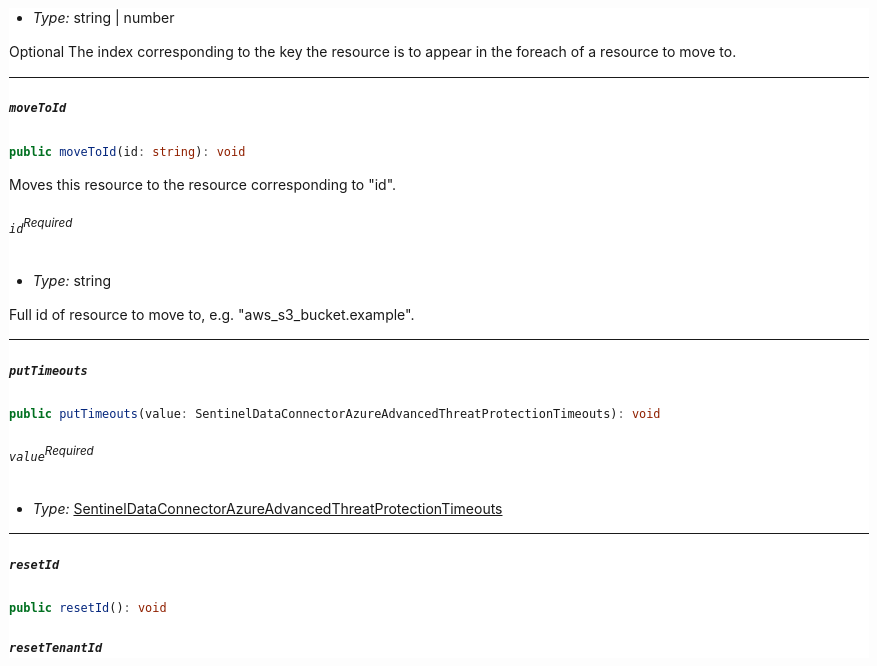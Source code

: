 - *Type:* string | number

Optional The index corresponding to the key the resource is to appear in the foreach of a resource to move to.

---

##### `moveToId` <a name="moveToId" id="@cdktf/provider-azurerm.sentinelDataConnectorAzureAdvancedThreatProtection.SentinelDataConnectorAzureAdvancedThreatProtection.moveToId"></a>

```typescript
public moveToId(id: string): void
```

Moves this resource to the resource corresponding to "id".

###### `id`<sup>Required</sup> <a name="id" id="@cdktf/provider-azurerm.sentinelDataConnectorAzureAdvancedThreatProtection.SentinelDataConnectorAzureAdvancedThreatProtection.moveToId.parameter.id"></a>

- *Type:* string

Full id of resource to move to, e.g. "aws_s3_bucket.example".

---

##### `putTimeouts` <a name="putTimeouts" id="@cdktf/provider-azurerm.sentinelDataConnectorAzureAdvancedThreatProtection.SentinelDataConnectorAzureAdvancedThreatProtection.putTimeouts"></a>

```typescript
public putTimeouts(value: SentinelDataConnectorAzureAdvancedThreatProtectionTimeouts): void
```

###### `value`<sup>Required</sup> <a name="value" id="@cdktf/provider-azurerm.sentinelDataConnectorAzureAdvancedThreatProtection.SentinelDataConnectorAzureAdvancedThreatProtection.putTimeouts.parameter.value"></a>

- *Type:* <a href="#@cdktf/provider-azurerm.sentinelDataConnectorAzureAdvancedThreatProtection.SentinelDataConnectorAzureAdvancedThreatProtectionTimeouts">SentinelDataConnectorAzureAdvancedThreatProtectionTimeouts</a>

---

##### `resetId` <a name="resetId" id="@cdktf/provider-azurerm.sentinelDataConnectorAzureAdvancedThreatProtection.SentinelDataConnectorAzureAdvancedThreatProtection.resetId"></a>

```typescript
public resetId(): void
```

##### `resetTenantId` <a name="resetTenantId" id="@cdktf/provider-azurerm.sentinelDataConnectorAzureAdvancedThreatProtection.SentinelDataConnectorAzureAdvancedThreatProtection.resetTenantId"></a>
